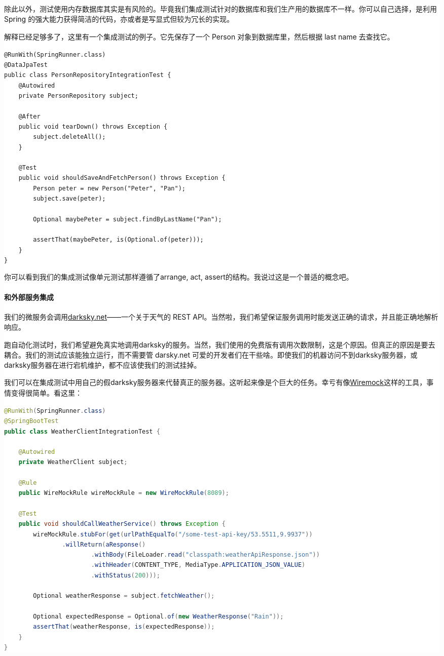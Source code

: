 除此以外，测试使用内存数据库其实是有风险的。毕竟我们集成测试针对的数据库和我们生产用的数据库不一样。你可以自己选择，是利用 Spring 的强大能力获得简洁的代码，亦或者是写显式但较为冗长的实现。

解释已经足够多了，这里有一个集成测试的例子。它先保存了一个 Person 对象到数据库里，然后根据 last name 去查找它。

```
@RunWith(SpringRunner.class)
@DataJpaTest
public class PersonRepositoryIntegrationTest {
    @Autowired
    private PersonRepository subject;

    @After
    public void tearDown() throws Exception {
        subject.deleteAll();
    }

    @Test
    public void shouldSaveAndFetchPerson() throws Exception {
        Person peter = new Person("Peter", "Pan");
        subject.save(peter);

        Optional maybePeter = subject.findByLastName("Pan");

        assertThat(maybePeter, is(Optional.of(peter)));
    }
}
```

你可以看到我们的集成测试像单元测试那样遵循了arrange, act, assert的结构。我说过这是一个普适的概念吧。

#### 和外部服务集成

我们的微服务会调用[darksky.net](https://darksky.net/)——一个关于天气的 REST API。当然啦，我们希望保证服务调用时能发送正确的请求，并且能正确地解析响应。

跑自动化测试时，我们希望避免真实地调用darksky的服务。当然，我们使用的免费版有调用次数限制，这是个原因。但真正的原因是要去耦合。我们的测试应该能独立运行，而不需要管 darsky.net 可爱的开发者们在干些啥。即使我们的机器访问不到darksky服务器，或darksky服务器在进行宕机维护，都不应该使我们的测试挂掉。

我们可以在集成测试中用自己的假darksky服务器来代替真正的服务器。这听起来像是个巨大的任务。幸亏有像[Wiremock](http://wiremock.org/)这样的工具，事情变得很简单。看这里：

```java
@RunWith(SpringRunner.class)
@SpringBootTest
public class WeatherClientIntegrationTest {

    @Autowired
    private WeatherClient subject;

    @Rule
    public WireMockRule wireMockRule = new WireMockRule(8089);

    @Test
    public void shouldCallWeatherService() throws Exception {
        wireMockRule.stubFor(get(urlPathEqualTo("/some-test-api-key/53.5511,9.9937"))
                .willReturn(aResponse()
                        .withBody(FileLoader.read("classpath:weatherApiResponse.json"))
                        .withHeader(CONTENT_TYPE, MediaType.APPLICATION_JSON_VALUE)
                        .withStatus(200)));

        Optional weatherResponse = subject.fetchWeather();

        Optional expectedResponse = Optional.of(new WeatherResponse("Rain"));
        assertThat(weatherResponse, is(expectedResponse));
    }
}
```
